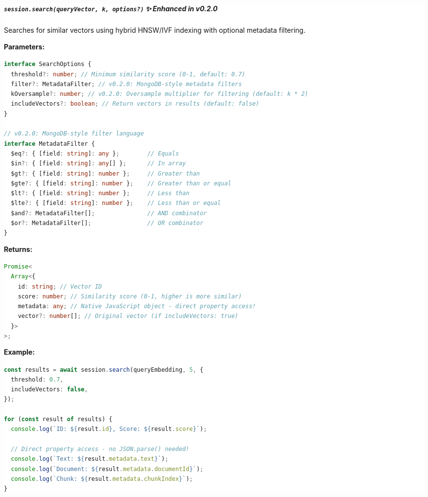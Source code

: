 
##### `session.search(queryVector, k, options?)` ✨ **Enhanced in v0.2.0**

Searches for similar vectors using hybrid HNSW/IVF indexing with optional metadata filtering.

**Parameters:**

```typescript
interface SearchOptions {
  threshold?: number; // Minimum similarity score (0-1, default: 0.7)
  filter?: MetadataFilter; // v0.2.0: MongoDB-style metadata filters
  kOversample?: number; // v0.2.0: Oversample multiplier for filtering (default: k * 2)
  includeVectors?: boolean; // Return vectors in results (default: false)
}

// v0.2.0: MongoDB-style filter language
interface MetadataFilter {
  $eq?: { [field: string]: any };        // Equals
  $in?: { [field: string]: any[] };      // In array
  $gt?: { [field: string]: number };     // Greater than
  $gte?: { [field: string]: number };    // Greater than or equal
  $lt?: { [field: string]: number };     // Less than
  $lte?: { [field: string]: number };    // Less than or equal
  $and?: MetadataFilter[];               // AND combinator
  $or?: MetadataFilter[];                // OR combinator
}
```

**Returns:**

```typescript
Promise<
  Array<{
    id: string; // Vector ID
    score: number; // Similarity score (0-1, higher is more similar)
    metadata: any; // Native JavaScript object - direct property access!
    vector?: number[]; // Original vector (if includeVectors: true)
  }>
>;
```

**Example:**

```typescript
const results = await session.search(queryEmbedding, 5, {
  threshold: 0.7,
  includeVectors: false,
});

for (const result of results) {
  console.log(`ID: ${result.id}, Score: ${result.score}`);

  // Direct property access - no JSON.parse() needed!
  console.log(`Text: ${result.metadata.text}`);
  console.log(`Document: ${result.metadata.documentId}`);
  console.log(`Chunk: ${result.metadata.chunkIndex}`);
}
```
